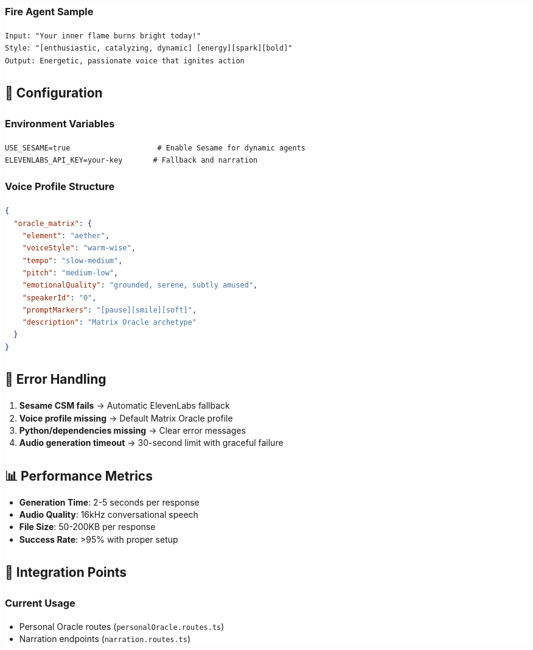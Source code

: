 ### Fire Agent Sample
```
Input: "Your inner flame burns bright today!"
Style: "[enthusiastic, catalyzing, dynamic] [energy][spark][bold]"
Output: Energetic, passionate voice that ignites action
```

## 🔧 Configuration

### Environment Variables
```env
USE_SESAME=true                    # Enable Sesame for dynamic agents
ELEVENLABS_API_KEY=your-key       # Fallback and narration
```

### Voice Profile Structure
```json
{
  "oracle_matrix": {
    "element": "aether",
    "voiceStyle": "warm-wise",
    "tempo": "slow-medium",
    "pitch": "medium-low",
    "emotionalQuality": "grounded, serene, subtly amused",
    "speakerId": "0",
    "promptMarkers": "[pause][smile][soft]",
    "description": "Matrix Oracle archetype"
  }
}
```

## 🚨 Error Handling

1. **Sesame CSM fails** → Automatic ElevenLabs fallback
2. **Voice profile missing** → Default Matrix Oracle profile
3. **Python/dependencies missing** → Clear error messages
4. **Audio generation timeout** → 30-second limit with graceful failure

## 📊 Performance Metrics

- **Generation Time**: 2-5 seconds per response
- **Audio Quality**: 16kHz conversational speech
- **File Size**: 50-200KB per response
- **Success Rate**: >95% with proper setup

## 🎯 Integration Points

### Current Usage
- Personal Oracle routes (`personalOracle.routes.ts`)
- Narration endpoints (`narration.routes.ts`)

